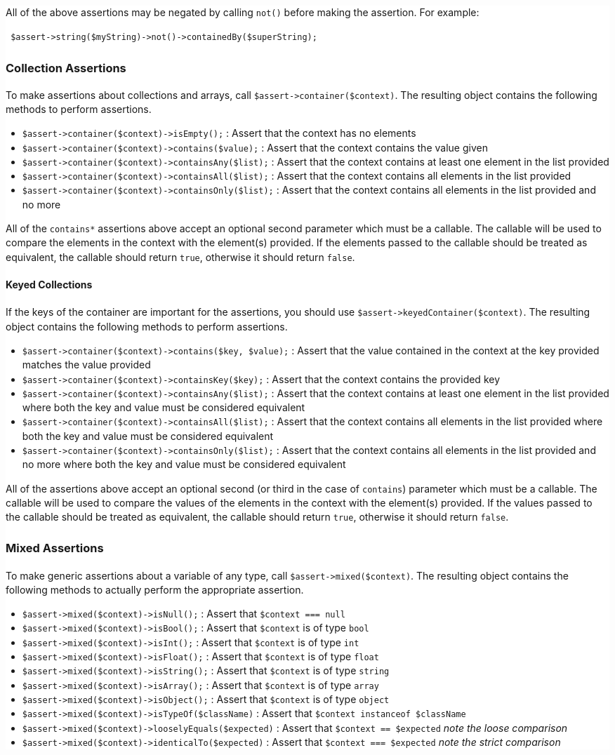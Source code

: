 All of the above assertions may be negated by calling `not()` before making the assertion.  For example:

```
 $assert->string($myString)->not()->containedBy($superString);
```

### Collection Assertions

To make assertions about collections and arrays, call `$assert->container($context)`.  The resulting object contains the following methods to perform assertions.

* `$assert->container($context)->isEmpty();` : Assert that the context has no elements
* `$assert->container($context)->contains($value);` : Assert that the context contains the value given
* `$assert->container($context)->containsAny($list);` : Assert that the context contains at least one element in the list provided
* `$assert->container($context)->containsAll($list);` : Assert that the context contains all elements in the list provided
* `$assert->container($context)->containsOnly($list);` : Assert that the context contains all elements in the list provided and no more

All of the `contains*` assertions above accept an optional second parameter which must be a callable.  The callable will be used to compare the elements in the context with the element(s) provided. If the elements passed to the callable should be treated as equivalent, the callable should return `true`, otherwise it should return `false`.

#### Keyed Collections

If the keys of the container are important for the assertions, you should use `$assert->keyedContainer($context)`.  The resulting object contains the following methods to perform assertions.

* `$assert->container($context)->contains($key, $value);` : Assert that the value contained in the context at the key provided matches the value provided
* `$assert->container($context)->containsKey($key);` : Assert that the context contains the provided key
* `$assert->container($context)->containsAny($list);` : Assert that the context contains at least one element in the list provided where both the key and value must be considered equivalent
* `$assert->container($context)->containsAll($list);` : Assert that the context contains all elements in the list provided where both the key and value must be considered equivalent
* `$assert->container($context)->containsOnly($list);` : Assert that the context contains all elements in the list provided and no more where both the key and value must be considered equivalent

All of the assertions above accept an optional second (or third in the case of `contains`) parameter which must be a callable.  The callable will be used to compare the values of the elements in the context with the element(s) provided. If the values passed to the callable should be treated as equivalent, the callable should return `true`, otherwise it should return `false`.

### Mixed Assertions

To make generic assertions about a variable of any type, call `$assert->mixed($context)`.  The resulting object contains the following methods to actually perform the appropriate assertion.

* `$assert->mixed($context)->isNull();` : Assert that `$context === null`
* `$assert->mixed($context)->isBool();` : Assert that `$context` is of type `bool`
* `$assert->mixed($context)->isInt();` : Assert that `$context` is of type `int`
* `$assert->mixed($context)->isFloat();` : Assert that `$context` is of type `float`
* `$assert->mixed($context)->isString();` : Assert that `$context` is of type `string`
* `$assert->mixed($context)->isArray();` : Assert that `$context` is of type `array`
* `$assert->mixed($context)->isObject();` : Assert that `$context` is of type `object`
* `$assert->mixed($context)->isTypeOf($className)` : Assert that `$context instanceof $className`
* `$assert->mixed($context)->looselyEquals($expected)` : Assert that `$context == $expected` *note the loose comparison*
* `$assert->mixed($context)->identicalTo($expected)` : Assert that `$context === $expected` *note the strict comparison*
